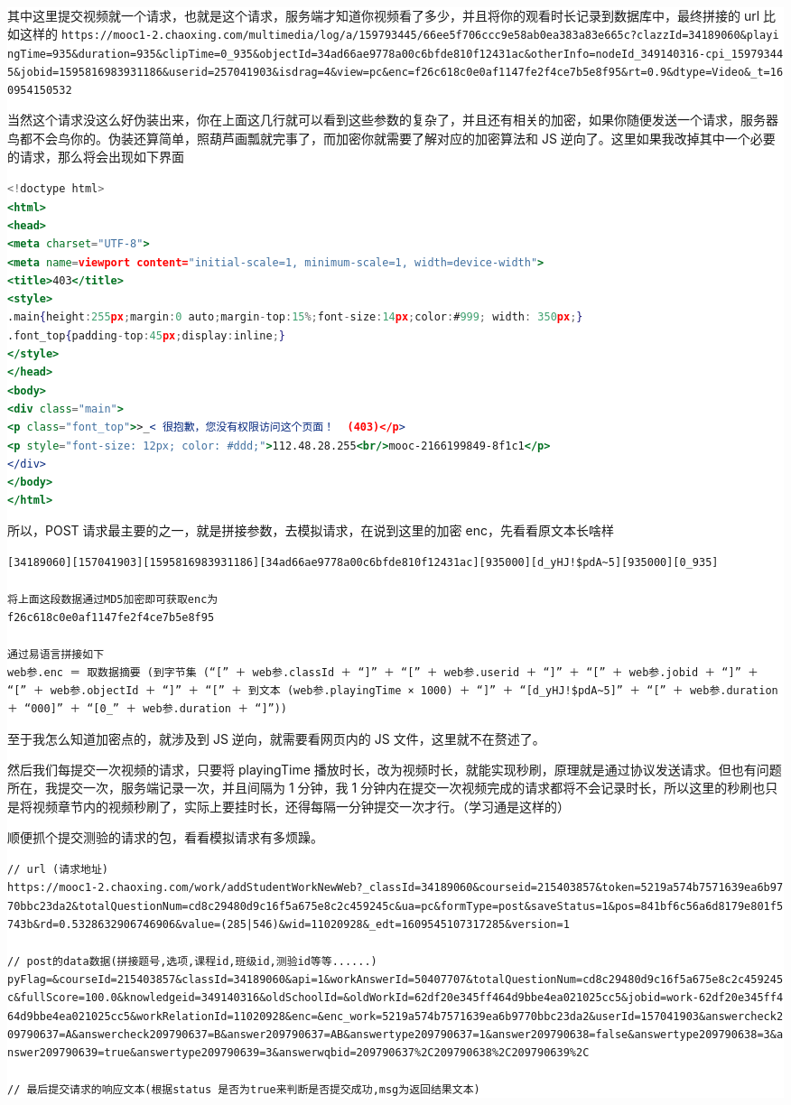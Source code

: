 其中这里提交视频就一个请求，也就是这个请求，服务端才知道你视频看了多少，并且将你的观看时长记录到数据库中，最终拼接的 url 比如这样的 `https://mooc1-2.chaoxing.com/multimedia/log/a/159793445/66ee5f706ccc9e58ab0ea383a83e665c?clazzId=34189060&playingTime=935&duration=935&clipTime=0_935&objectId=34ad66ae9778a00c6bfde810f12431ac&otherInfo=nodeId_349140316-cpi_159793445&jobid=1595816983931186&userid=257041903&isdrag=4&view=pc&enc=f26c618c0e0af1147fe2f4ce7b5e8f95&rt=0.9&dtype=Video&_t=160954150532`

当然这个请求没这么好伪装出来，你在上面这几行就可以看到这些参数的复杂了，并且还有相关的加密，如果你随便发送一个请求，服务器鸟都不会鸟你的。伪装还算简单，照葫芦画瓢就完事了，而加密你就需要了解对应的加密算法和 JS 逆向了。这里如果我改掉其中一个必要的请求，那么将会出现如下界面

```jsx live
<!doctype html>
<html>
<head>
<meta charset="UTF-8">
<meta name=viewport content="initial-scale=1, minimum-scale=1, width=device-width">
<title>403</title>
<style>
.main{height:255px;margin:0 auto;margin-top:15%;font-size:14px;color:#999; width: 350px;}
.font_top{padding-top:45px;display:inline;}
</style>
</head>
<body>
<div class="main">
<p class="font_top">>_< 很抱歉，您没有权限访问这个页面！  (403)</p>
<p style="font-size: 12px; color: #ddd;">112.48.28.255<br/>mooc-2166199849-8f1c1</p>
</div>
</body>
</html>
```

所以，POST 请求最主要的之一，就是拼接参数，去模拟请求，在说到这里的加密 enc，先看看原文本长啥样

```
[34189060][157041903][1595816983931186][34ad66ae9778a00c6bfde810f12431ac][935000][d_yHJ!$pdA~5][935000][0_935]

将上面这段数据通过MD5加密即可获取enc为
f26c618c0e0af1147fe2f4ce7b5e8f95

通过易语言拼接如下
web参.enc ＝ 取数据摘要 (到字节集 (“[” ＋ web参.classId ＋ “]” ＋ “[” ＋ web参.userid ＋ “]” ＋ “[” ＋ web参.jobid ＋ “]” ＋ “[” ＋ web参.objectId ＋ “]” ＋ “[” ＋ 到文本 (web参.playingTime × 1000) ＋ “]” ＋ “[d_yHJ!$pdA~5]” ＋ “[” ＋ web参.duration ＋ “000]” ＋ “[0_” ＋ web参.duration ＋ “]”))
```

至于我怎么知道加密点的，就涉及到 JS 逆向，就需要看网页内的 JS 文件，这里就不在赘述了。

然后我们每提交一次视频的请求，只要将 playingTime 播放时长，改为视频时长，就能实现秒刷，原理就是通过协议发送请求。但也有问题所在，我提交一次，服务端记录一次，并且间隔为 1 分钟，我 1 分钟内在提交一次视频完成的请求都将不会记录时长，所以这里的秒刷也只是将视频章节内的视频秒刷了，实际上要挂时长，还得每隔一分钟提交一次才行。（学习通是这样的）

顺便抓个提交测验的请求的包，看看模拟请求有多烦躁。

```
// url (请求地址)
https://mooc1-2.chaoxing.com/work/addStudentWorkNewWeb?_classId=34189060&courseid=215403857&token=5219a574b7571639ea6b9770bbc23da2&totalQuestionNum=cd8c29480d9c16f5a675e8c2c459245c&ua=pc&formType=post&saveStatus=1&pos=841bf6c56a6d8179e801f5743b&rd=0.5328632906746906&value=(285|546)&wid=11020928&_edt=1609545107317285&version=1

// post的data数据(拼接题号,选项,课程id,班级id,测验id等等......)
pyFlag=&courseId=215403857&classId=34189060&api=1&workAnswerId=50407707&totalQuestionNum=cd8c29480d9c16f5a675e8c2c459245c&fullScore=100.0&knowledgeid=349140316&oldSchoolId=&oldWorkId=62df20e345ff464d9bbe4ea021025cc5&jobid=work-62df20e345ff464d9bbe4ea021025cc5&workRelationId=11020928&enc=&enc_work=5219a574b7571639ea6b9770bbc23da2&userId=157041903&answercheck209790637=A&answercheck209790637=B&answer209790637=AB&answertype209790637=1&answer209790638=false&answertype209790638=3&answer209790639=true&answertype209790639=3&answerwqbid=209790637%2C209790638%2C209790639%2C

// 最后提交请求的响应文本(根据status 是否为true来判断是否提交成功,msg为返回结果文本)
```